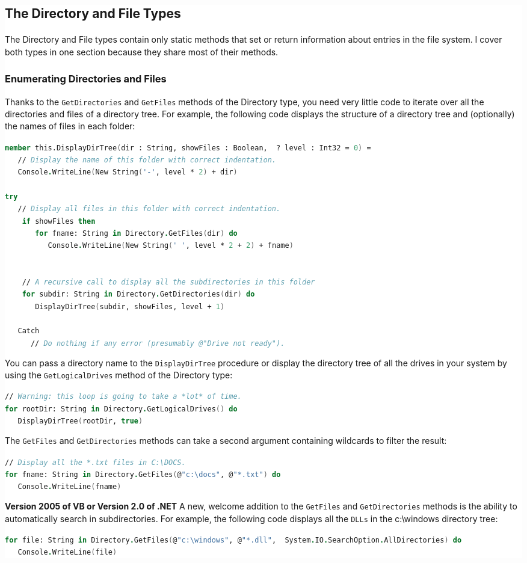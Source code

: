 ## The Directory and File Types

The Directory and File types contain only static methods that set or return information about entries in the file system. I cover both types in one section because they share most of their methods.

### Enumerating Directories and Files

Thanks to the `GetDirectories` and `GetFiles` methods of the Directory type, you need very little code to iterate over all the directories and files of a directory tree. For example, the following code displays the structure of a directory tree and (optionally) the names of files in each folder:

``` FSharp
member this.DisplayDirTree(dir : String, showFiles : Boolean,  ? level : Int32 = 0) =
   // Display the name of this folder with correct indentation.
   Console.WriteLine(New String('-', level * 2) + dir)

try
   // Display all files in this folder with correct indentation.
    if showFiles then
       for fname: String in Directory.GetFiles(dir) do
          Console.WriteLine(New String(' ', level * 2 + 2) + fname)
       
    
    // A recursive call to display all the subdirectories in this folder
    for subdir: String in Directory.GetDirectories(dir) do
       DisplayDirTree(subdir, showFiles, level + 1)
      
   Catch
      // Do nothing if any error (presumably @"Drive not ready").
```

You can pass a directory name to the `DisplayDirTree` procedure or display the directory tree of all the drives in your system by using the `GetLogicalDrives` method of the Directory type:

``` FSharp
// Warning: this loop is going to take a *lot* of time.
for rootDir: String in Directory.GetLogicalDrives() do
   DisplayDirTree(rootDir, true)
```

The `GetFiles` and `GetDirectories` methods can take a second argument containing wildcards to filter the result:

``` FSharp
// Display all the *.txt files in C:\DOCS.
for fname: String in Directory.GetFiles(@"c:\docs", @"*.txt") do
   Console.WriteLine(fname)
```

**Version 2005 of VB or Version 2.0 of .NET** A new, welcome addition to the `GetFiles` and `GetDirectories` methods is the ability to automatically search in subdirectories. For example, the following code displays all the `DLLs` in the c:\windows directory tree:

``` FSharp
for file: String in Directory.GetFiles(@"c:\windows", @"*.dll",  System.IO.SearchOption.AllDirectories) do
   Console.WriteLine(file)
```
